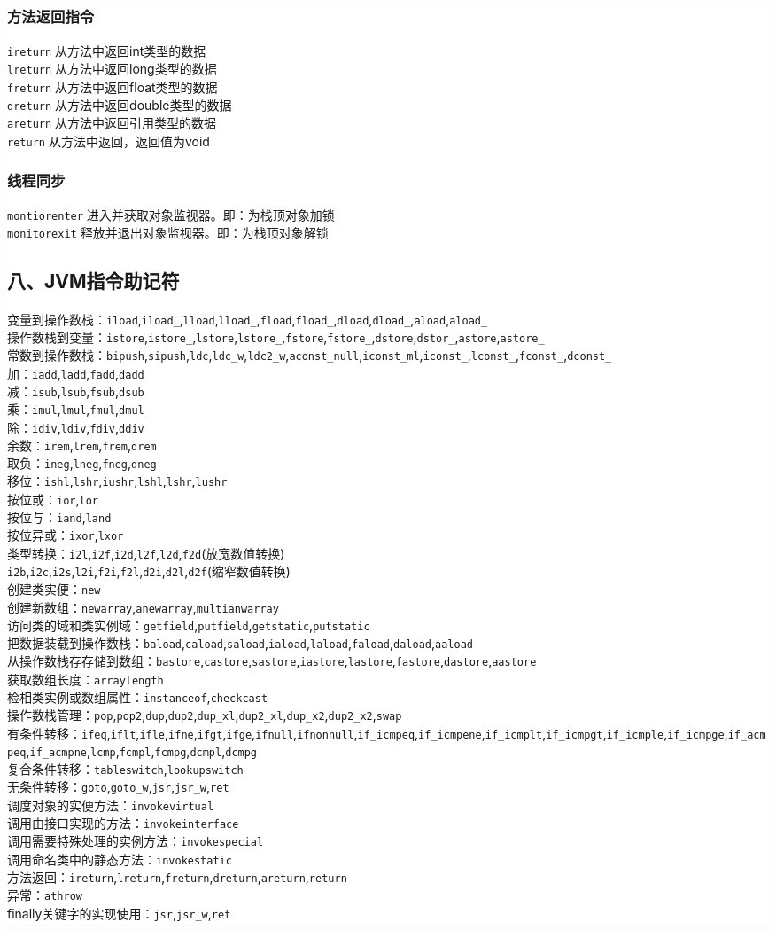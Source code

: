 ### 方法返回指令

`ireturn` 从方法中返回int类型的数据<br/>
`lreturn` 从方法中返回long类型的数据<br/>
`freturn` 从方法中返回float类型的数据<br/>
`dreturn` 从方法中返回double类型的数据<br/>
`areturn` 从方法中返回引用类型的数据<br/>
`return` 从方法中返回，返回值为void<br/>

### 线程同步

`montiorenter` 进入并获取对象监视器。即：为栈顶对象加锁<br/>
`monitorexit` 释放并退出对象监视器。即：为栈顶对象解锁<br/>

## 八、JVM指令助记符

变量到操作数栈：`iload`,`iload_`,`lload`,`lload_`,`fload`,`fload_`,`dload`,`dload_`,`aload`,`aload_`<br/>
操作数栈到变量：`istore`,`istore_`,`lstore`,`lstore_`,`fstore`,`fstore_`,`dstore`,`dstor_`,`astore`,`astore_`<br/>
常数到操作数栈：`bipush`,`sipush`,`ldc`,`ldc_w`,`ldc2_w`,`aconst_null`,`iconst_ml`,`iconst_`,`lconst_`,`fconst_`,`dconst_`<br/>
加：`iadd`,`ladd`,`fadd`,`dadd`<br/>
减：`isub`,`lsub`,`fsub`,`dsub`<br/>
乘：`imul`,`lmul`,`fmul`,`dmul`<br/>
除：`idiv`,`ldiv`,`fdiv`,`ddiv`<br/>
余数：`irem`,`lrem`,`frem`,`drem`<br/>
取负：`ineg`,`lneg`,`fneg`,`dneg`<br/>
移位：`ishl`,`lshr`,`iushr`,`lshl`,`lshr`,`lushr`<br/>
按位或：`ior`,`lor`<br/>
按位与：`iand`,`land`<br/>
按位异或：`ixor`,`lxor`<br/>
类型转换：`i2l`,`i2f`,`i2d`,`l2f`,`l2d`,`f2d`(放宽数值转换)<br/>
`i2b`,`i2c`,`i2s`,`l2i`,`f2i`,`f2l`,`d2i`,`d2l`,`d2f`(缩窄数值转换)<br/>
创建类实便：`new`<br/>
创建新数组：`newarray`,`anewarray`,`multianwarray`<br/>
访问类的域和类实例域：`getfield`,`putfield`,`getstatic`,`putstatic`<br/>
把数据装载到操作数栈：`baload`,`caload`,`saload`,`iaload`,`laload`,`faload`,`daload`,`aaload`<br/>
从操作数栈存存储到数组：`bastore`,`castore`,`sastore`,`iastore`,`lastore`,`fastore`,`dastore`,`aastore`<br/>
获取数组长度：`arraylength`<br/>
检相类实例或数组属性：`instanceof`,`checkcast`<br/>
操作数栈管理：`pop`,`pop2`,`dup`,`dup2`,`dup_xl`,`dup2_xl`,`dup_x2`,`dup2_x2`,`swap`<br/>
有条件转移：`ifeq`,`iflt`,`ifle`,`ifne`,`ifgt`,`ifge`,`ifnull`,`ifnonnull`,`if_icmpeq`,`if_icmpene`,`if_icmplt`,`if_icmpgt`,`if_icmple`,`if_icmpge`,`if_acmpeq`,`if_acmpne`,`lcmp`,`fcmpl`,`fcmpg`,`dcmpl`,`dcmpg`<br/>
复合条件转移：`tableswitch`,`lookupswitch`<br/>
无条件转移：`goto`,`goto_w`,`jsr`,`jsr_w`,`ret`<br/>
调度对象的实便方法：`invokevirtual`<br/>
调用由接口实现的方法：`invokeinterface`<br/>
调用需要特殊处理的实例方法：`invokespecial`<br/>
调用命名类中的静态方法：`invokestatic`<br/>
方法返回：`ireturn`,`lreturn`,`freturn`,`dreturn`,`areturn`,`return`<br/>
异常：`athrow`<br/>
finally关键字的实现使用：`jsr`,`jsr_w`,`ret`<br/>

